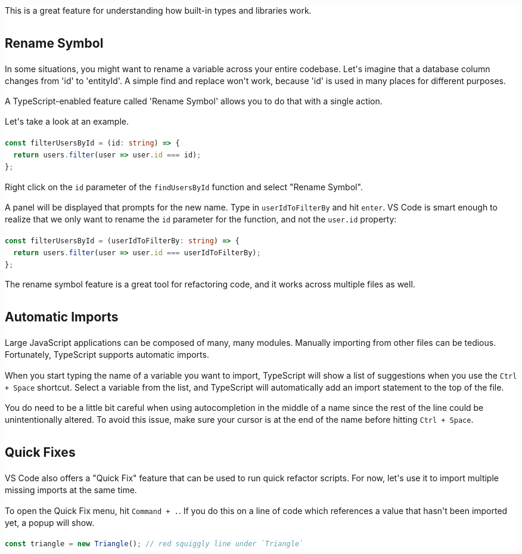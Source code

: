 This is a great feature for understanding how built-in types and libraries work.

## Rename Symbol

In some situations, you might want to rename a variable across your entire codebase. Let's imagine that a database column changes from 'id' to 'entityId'. A simple find and replace won't work, because 'id' is used in many places for different purposes.

A TypeScript-enabled feature called 'Rename Symbol' allows you to do that with a single action.

Let's take a look at an example.



```typescript
const filterUsersById = (id: string) => {
  return users.filter(user => user.id === id);
};
```

Right click on the `id` parameter of the `findUsersById` function and select "Rename Symbol".

A panel will be displayed that prompts for the new name. Type in `userIdToFilterBy` and hit `enter`. VS Code is smart enough to realize that we only want to rename the `id` parameter for the function, and not the `user.id` property:

```typescript
const filterUsersById = (userIdToFilterBy: string) => {
  return users.filter(user => user.id === userIdToFilterBy);
};
```

The rename symbol feature is a great tool for refactoring code, and it works across multiple files as well.

## Automatic Imports

Large JavaScript applications can be composed of many, many modules. Manually importing from other files can be tedious. Fortunately, TypeScript supports automatic imports.

When you start typing the name of a variable you want to import, TypeScript will show a list of suggestions when you use the `Ctrl + Space` shortcut. Select a variable from the list, and TypeScript will automatically add an import statement to the top of the file.

You do need to be a little bit careful when using autocompletion in the middle of a name since the rest of the line could be unintentionally altered. To avoid this issue, make sure your cursor is at the end of the name before hitting `Ctrl + Space`.

## Quick Fixes

VS Code also offers a "Quick Fix" feature that can be used to run quick refactor scripts. For now, let's use it to import multiple missing imports at the same time.

To open the Quick Fix menu, hit `Command + .`. If you do this on a line of code which references a value that hasn't been imported yet, a popup will show.

```typescript
const triangle = new Triangle(); // red squiggly line under `Triangle`
```
